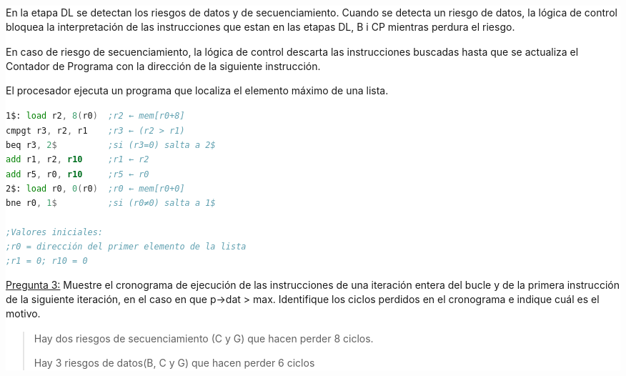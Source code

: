 En la etapa DL se detectan los riesgos de datos y de secuenciamiento. Cuando se detecta un riesgo de datos, la lógica de control bloquea la interpretación de las instrucciones que estan en las etapas DL, B i CP mientras perdura el riesgo. 

En caso de riesgo de secuenciamiento, la lógica de control descarta las instrucciones buscadas hasta que se actualiza el Contador de Programa con la dirección de la siguiente instrucción. 

El procesador ejecuta un programa que localiza el elemento máximo de una lista.

````asm
1$: load r2, 8(r0) 	;r2 ← mem[r0+8]
cmpgt r3, r2, r1 	;r3 ← (r2 > r1)
beq r3, 2$ 			;si (r3=0) salta a 2$
add r1, r2, r10 	;r1 ← r2
add r5, r0, r10 	;r5 ← r0
2$: load r0, 0(r0) 	;r0 ← mem[r0+0]
bne r0, 1$ 			;si (r0≠0) salta a 1$

;Valores iniciales:
;r0 = dirección del primer elemento de la lista
;r1 = 0; r10 = 0
````



<u>Pregunta 3:</u> Muestre el cronograma de ejecución de las instrucciones de una iteración entera del bucle y de la primera instrucción de la siguiente iteración, en el caso en que p->dat > max. Identifique los ciclos perdidos en el cronograma e indique cuál es el motivo.

> Hay dos riesgos de secuenciamiento (C y G) que hacen perder 8 ciclos.
>
> Hay 3 riesgos de datos(B, C y G)  que hacen perder 6 ciclos
